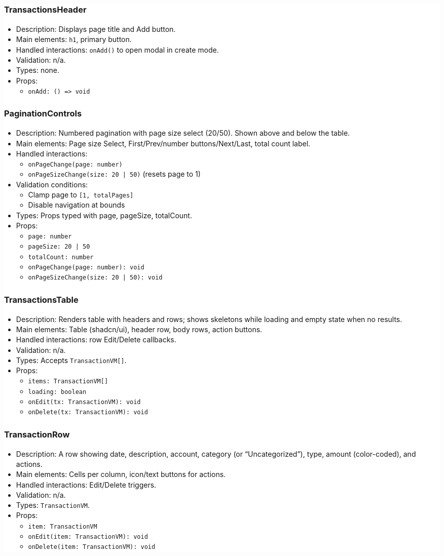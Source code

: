 ### TransactionsHeader
- Description: Displays page title and Add button.
- Main elements: `h1`, primary button.
- Handled interactions: `onAdd()` to open modal in create mode.
- Validation: n/a.
- Types: none.
- Props:
  - `onAdd: () => void`

### PaginationControls
- Description: Numbered pagination with page size select (20/50). Shown above and below the table.
- Main elements: Page size Select, First/Prev/number buttons/Next/Last, total count label.
- Handled interactions:
  - `onPageChange(page: number)`
  - `onPageSizeChange(size: 20 | 50)` (resets page to 1)
- Validation conditions:
  - Clamp page to `[1, totalPages]`
  - Disable navigation at bounds
- Types: Props typed with page, pageSize, totalCount.
- Props:
  - `page: number`
  - `pageSize: 20 | 50`
  - `totalCount: number`
  - `onPageChange(page: number): void`
  - `onPageSizeChange(size: 20 | 50): void`

### TransactionsTable
- Description: Renders table with headers and rows; shows skeletons while loading and empty state when no results.
- Main elements: Table (shadcn/ui), header row, body rows, action buttons.
- Handled interactions: row Edit/Delete callbacks.
- Validation: n/a.
- Types: Accepts `TransactionVM[]`.
- Props:
  - `items: TransactionVM[]`
  - `loading: boolean`
  - `onEdit(tx: TransactionVM): void`
  - `onDelete(tx: TransactionVM): void`

### TransactionRow
- Description: A row showing date, description, account, category (or “Uncategorized”), type, amount (color-coded), and actions.
- Main elements: Cells per column, icon/text buttons for actions.
- Handled interactions: Edit/Delete triggers.
- Validation: n/a.
- Types: `TransactionVM`.
- Props:
  - `item: TransactionVM`
  - `onEdit(item: TransactionVM): void`
  - `onDelete(item: TransactionVM): void`
